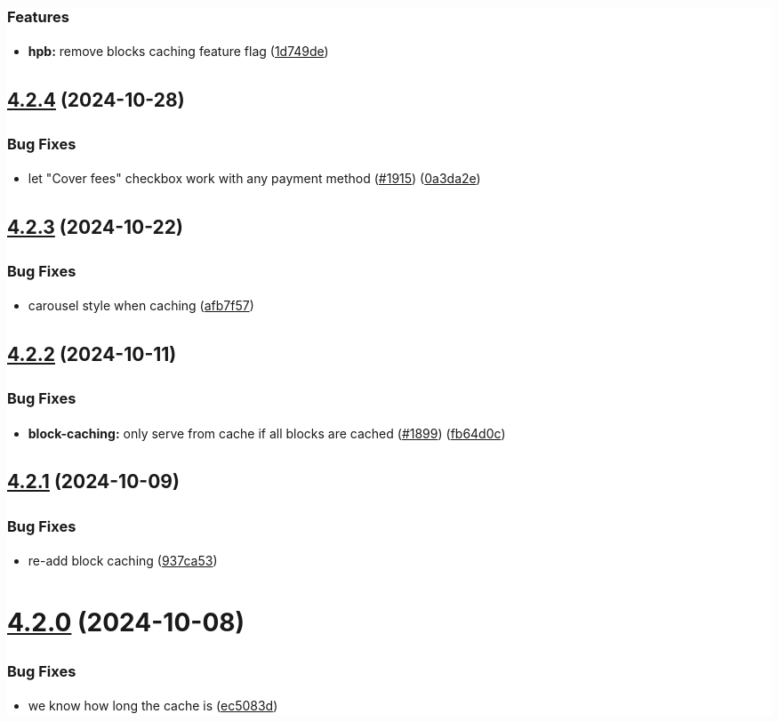 
### Features

* **hpb:** remove blocks caching feature flag ([1d749de](https://github.com/Automattic/newspack-blocks/commit/1d749dedae9c48c1a3a38c4c13dad77528c7ea4e))

## [4.2.4](https://github.com/Automattic/newspack-blocks/compare/v4.2.3...v4.2.4) (2024-10-28)


### Bug Fixes

* let "Cover fees" checkbox work with any payment method ([#1915](https://github.com/Automattic/newspack-blocks/issues/1915)) ([0a3da2e](https://github.com/Automattic/newspack-blocks/commit/0a3da2eb38a9cd69bcd2a3348954b1fa3f9c9f59))

## [4.2.3](https://github.com/Automattic/newspack-blocks/compare/v4.2.2...v4.2.3) (2024-10-22)


### Bug Fixes

* carousel style when caching ([afb7f57](https://github.com/Automattic/newspack-blocks/commit/afb7f57c5aa115d7bcc626c120d34a93a46dec6e))

## [4.2.2](https://github.com/Automattic/newspack-blocks/compare/v4.2.1...v4.2.2) (2024-10-11)


### Bug Fixes

* **block-caching:** only serve from cache if all blocks are cached ([#1899](https://github.com/Automattic/newspack-blocks/issues/1899)) ([fb64d0c](https://github.com/Automattic/newspack-blocks/commit/fb64d0ca4ffc2f16870bcc51db83f090054a5d26))

## [4.2.1](https://github.com/Automattic/newspack-blocks/compare/v4.2.0...v4.2.1) (2024-10-09)


### Bug Fixes

* re-add block caching ([937ca53](https://github.com/Automattic/newspack-blocks/commit/937ca530fa46e3e404425eb0b8e1e40dea672a69))

# [4.2.0](https://github.com/Automattic/newspack-blocks/compare/v4.1.2...v4.2.0) (2024-10-08)


### Bug Fixes

* we know how long the cache is ([ec5083d](https://github.com/Automattic/newspack-blocks/commit/ec5083d233a2c2b534efd08b669d2274e8f3b570))
